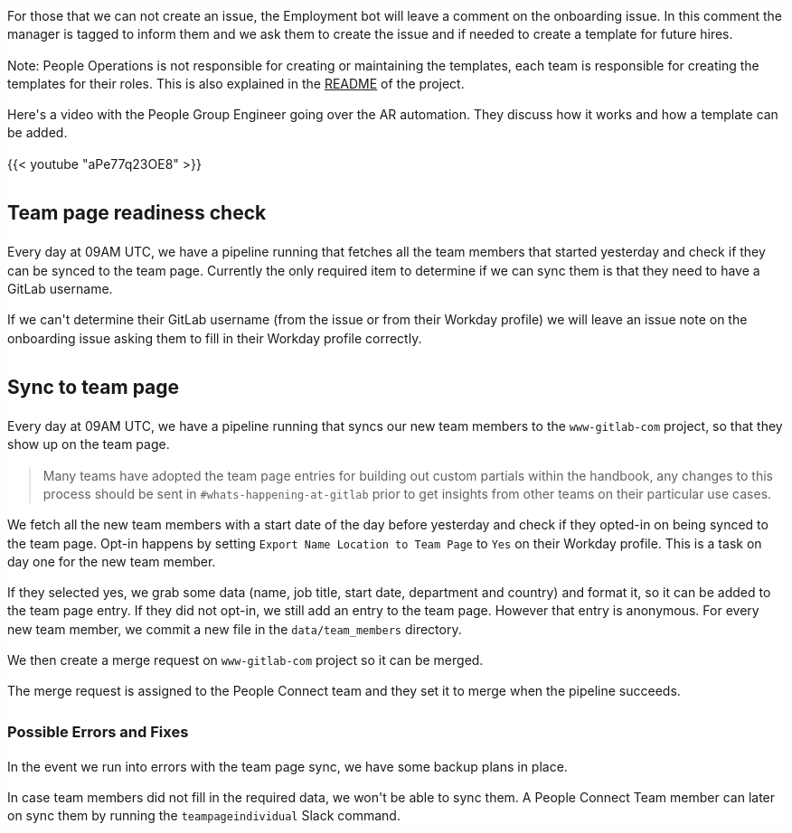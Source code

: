 For those that we can not create an issue, the Employment bot will leave a comment on the onboarding issue. In this comment the manager is tagged to inform them and we ask them to create the issue and if needed to create a template for future hires.

Note: People Operations is not responsible for creating or maintaining the templates, each team
is responsible for creating the templates for their roles. This is also explained in the
[README](https://gitlab.com/gitlab-com/team-member-epics/access-requests/blob/master/README.md) of the project.

Here's a video with the People Group Engineer going over the AR automation. They discuss
how it works and how a template can be added.

{{< youtube "aPe77q23OE8" >}}

## Team page readiness check

Every day at 09AM UTC, we have a pipeline running that fetches all the team members that started yesterday and check if they can be synced to the team page. Currently the only required item to determine if we can sync them is that they need to have a GitLab username.

If we can't determine their GitLab username (from the issue or from their Workday profile) we will leave an issue note on the onboarding issue asking them to fill in their Workday profile correctly.

## Sync to team page

Every day at 09AM UTC, we have a pipeline running that syncs our new team members to the `www-gitlab-com` project, so that they show up on the team page.

> Many teams have adopted the team page entries for building out custom partials within the handbook, any changes to this process should be sent in `#whats-happening-at-gitlab` prior to get insights from other teams on their particular use cases.

We fetch all the new team members with a start date of the day before yesterday and check if they opted-in on
being synced to the team page. Opt-in happens by setting `Export Name Location to Team Page` to `Yes` on their Workday profile. This is a task on day one for the new team member.

If they selected yes, we grab some data (name, job title, start date, department and country) and format it,
so it can be added to the team page entry. If they did not opt-in, we still add an entry to the team page.
However that entry is anonymous. For every new team member, we commit a new file in the `data/team_members` directory.

We then create a merge request on `www-gitlab-com` project so it can be merged.

The merge request is assigned to the People Connect team and they set it to merge when the pipeline succeeds.

### Possible Errors and Fixes

In the event we run into errors with the team page sync, we have some backup plans in place.

In case team members did not fill in the required data, we won't be able to sync them. A People Connect Team member
can later on sync them by running the `teampageindividual` Slack command.
